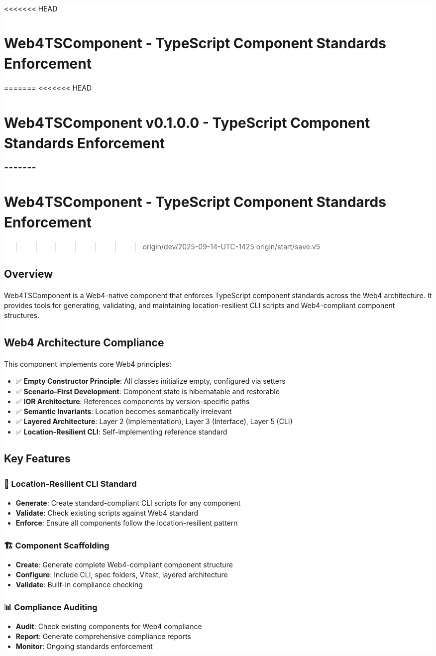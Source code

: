 <<<<<<< HEAD
# Web4TSComponent - TypeScript Component Standards Enforcement
=======
<<<<<<< HEAD
# Web4TSComponent v0.1.0.0 - TypeScript Component Standards Enforcement
=======
# Web4TSComponent - TypeScript Component Standards Enforcement
>>>>>>> origin/dev/2025-09-14-UTC-1425
>>>>>>> origin/start/save.v5

## Overview

Web4TSComponent is a Web4-native component that enforces TypeScript component standards across the Web4 architecture. It provides tools for generating, validating, and maintaining location-resilient CLI scripts and Web4-compliant component structures.

## Web4 Architecture Compliance

This component implements core Web4 principles:

- ✅ **Empty Constructor Principle**: All classes initialize empty, configured via setters
- ✅ **Scenario-First Development**: Component state is hibernatable and restorable
- ✅ **IOR Architecture**: References components by version-specific paths
- ✅ **Semantic Invariants**: Location becomes semantically irrelevant
- ✅ **Layered Architecture**: Layer 2 (Implementation), Layer 3 (Interface), Layer 5 (CLI)
- ✅ **Location-Resilient CLI**: Self-implementing reference standard

## Key Features

### 🎯 Location-Resilient CLI Standard
- **Generate**: Create standard-compliant CLI scripts for any component
- **Validate**: Check existing scripts against Web4 standard
- **Enforce**: Ensure all components follow the location-resilient pattern

### 🏗️ Component Scaffolding
- **Create**: Generate complete Web4-compliant component structure
- **Configure**: Include CLI, spec folders, Vitest, layered architecture
- **Validate**: Built-in compliance checking

### 📊 Compliance Auditing
- **Audit**: Check existing components for Web4 compliance
- **Report**: Generate comprehensive compliance reports
- **Monitor**: Ongoing standards enforcement
